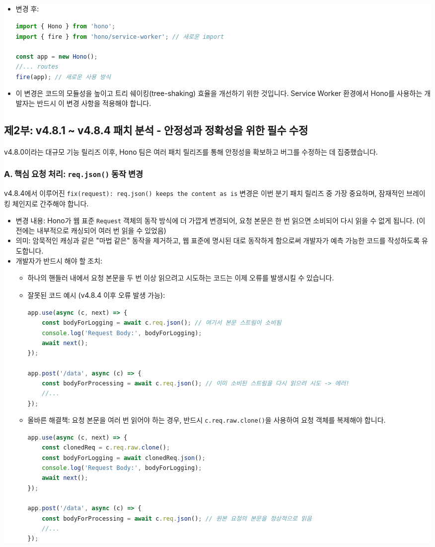   * 변경 후:

    ```typescript
    import { Hono } from 'hono';
    import { fire } from 'hono/service-worker'; // 새로운 import

    const app = new Hono();
    //... routes
    fire(app); // 새로운 사용 방식
    ```

  * 이 변경은 코드의 모듈성을 높이고 트리 쉐이킹(tree-shaking) 효율을 개선하기 위한 것입니다. Service Worker 환경에서 Hono를 사용하는 개발자는 반드시 이 변경 사항을 적용해야 합니다.

## 제2부: v4.8.1 \~ v4.8.4 패치 분석 - 안정성과 정확성을 위한 필수 수정

v4.8.0이라는 대규모 기능 릴리즈 이후, Hono 팀은 여러 패치 릴리즈를 통해 안정성을 확보하고 버그를 수정하는 데 집중했습니다.

### A. 핵심 요청 처리: `req.json()` 동작 변경

v4.8.4에서 이루어진 `fix(request): req.json() keeps the content as is` 변경은 이번 분기 패치 릴리즈 중 가장 중요하며, 잠재적인 브레이킹 체인지로 간주해야 합니다.

* 변경 내용: Hono가 웹 표준 `Request` 객체의 동작 방식에 더 가깝게 변경되어, 요청 본문은 한 번 읽으면 소비되어 다시 읽을 수 없게 됩니다. (이전에는 내부적으로 캐싱되어 여러 번 읽을 수 있었음)
* 의미: 암묵적인 캐싱과 같은 "마법 같은" 동작을 제거하고, 웹 표준에 명시된 대로 동작하게 함으로써 개발자가 예측 가능한 코드를 작성하도록 유도합니다.
* 개발자가 반드시 해야 할 조치:
  * 하나의 핸들러 내에서 요청 본문을 두 번 이상 읽으려고 시도하는 코드는 이제 오류를 발생시킬 수 있습니다.
  * 잘못된 코드 예시 (v4.8.4 이후 오류 발생 가능):

    ```typescript
    app.use(async (c, next) => {
        const bodyForLogging = await c.req.json(); // 여기서 본문 스트림이 소비됨
        console.log('Request Body:', bodyForLogging);
        await next();
    });

    app.post('/data', async (c) => {
        const bodyForProcessing = await c.req.json(); // 이미 소비된 스트림을 다시 읽으려 시도 -> 에러!
        //...
    });
    ```

  * 올바른 해결책: 요청 본문을 여러 번 읽어야 하는 경우, 반드시 `c.req.raw.clone()`을 사용하여 요청 객체를 복제해야 합니다.

    ```typescript
    app.use(async (c, next) => {
        const clonedReq = c.req.raw.clone();
        const bodyForLogging = await clonedReq.json();
        console.log('Request Body:', bodyForLogging);
        await next();
    });

    app.post('/data', async (c) => {
        const bodyForProcessing = await c.req.json(); // 원본 요청의 본문을 정상적으로 읽음
        //...
    });
    ```
